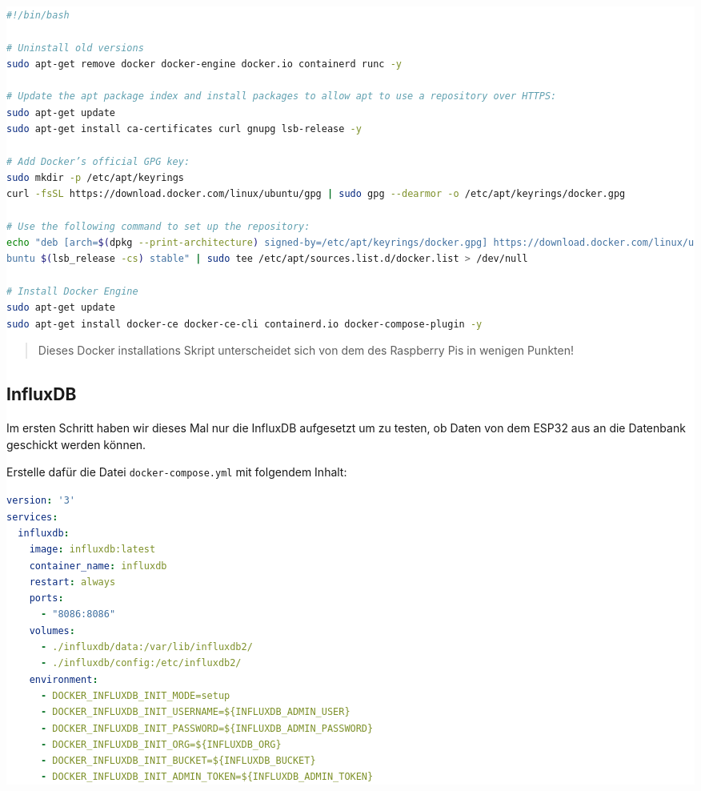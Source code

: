 ```bash
#!/bin/bash

# Uninstall old versions
sudo apt-get remove docker docker-engine docker.io containerd runc -y

# Update the apt package index and install packages to allow apt to use a repository over HTTPS:
sudo apt-get update
sudo apt-get install ca-certificates curl gnupg lsb-release -y

# Add Docker’s official GPG key:
sudo mkdir -p /etc/apt/keyrings
curl -fsSL https://download.docker.com/linux/ubuntu/gpg | sudo gpg --dearmor -o /etc/apt/keyrings/docker.gpg

# Use the following command to set up the repository:
echo "deb [arch=$(dpkg --print-architecture) signed-by=/etc/apt/keyrings/docker.gpg] https://download.docker.com/linux/ubuntu $(lsb_release -cs) stable" | sudo tee /etc/apt/sources.list.d/docker.list > /dev/null

# Install Docker Engine
sudo apt-get update
sudo apt-get install docker-ce docker-ce-cli containerd.io docker-compose-plugin -y
```

> Dieses Docker installations Skript unterscheidet sich von dem des Raspberry Pis in wenigen Punkten!

## InfluxDB

Im ersten Schritt haben wir dieses Mal nur die InfluxDB aufgesetzt um zu testen, ob Daten von dem ESP32 aus an die Datenbank geschickt werden können.

Erstelle dafür die Datei ```docker-compose.yml``` mit folgendem Inhalt:

```yml
version: '3'
services:
  influxdb:
    image: influxdb:latest
    container_name: influxdb
    restart: always
    ports:
      - "8086:8086"
    volumes:
      - ./influxdb/data:/var/lib/influxdb2/
      - ./influxdb/config:/etc/influxdb2/
    environment:
      - DOCKER_INFLUXDB_INIT_MODE=setup
      - DOCKER_INFLUXDB_INIT_USERNAME=${INFLUXDB_ADMIN_USER}
      - DOCKER_INFLUXDB_INIT_PASSWORD=${INFLUXDB_ADMIN_PASSWORD}
      - DOCKER_INFLUXDB_INIT_ORG=${INFLUXDB_ORG}
      - DOCKER_INFLUXDB_INIT_BUCKET=${INFLUXDB_BUCKET}
      - DOCKER_INFLUXDB_INIT_ADMIN_TOKEN=${INFLUXDB_ADMIN_TOKEN}
```
